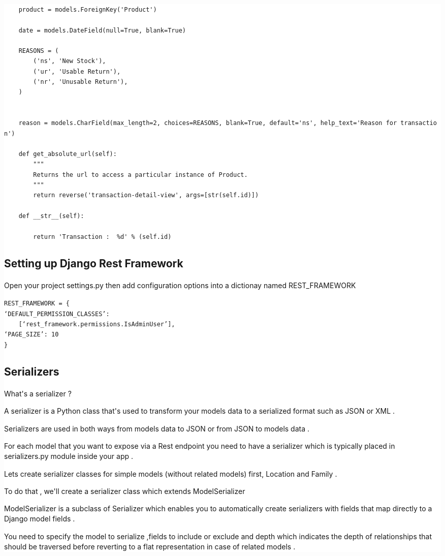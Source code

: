         product = models.ForeignKey('Product')

        date = models.DateField(null=True, blank=True)
        
        REASONS = (
            ('ns', 'New Stock'),
            ('ur', 'Usable Return'),
            ('nr', 'Unusable Return'),
        )


        reason = models.CharField(max_length=2, choices=REASONS, blank=True, default='ns', help_text='Reason for transaction')
            
        def get_absolute_url(self):
            """
            Returns the url to access a particular instance of Product.
            """
            return reverse('transaction-detail-view', args=[str(self.id)])
        
        def __str__(self):
            
            return 'Transaction :  %d' % (self.id)


<h2>Setting up Django Rest Framework </h2>

Open your project settings.py then add configuration options into a dictionay named REST_FRAMEWORK 

    REST_FRAMEWORK = {
    ‘DEFAULT_PERMISSION_CLASSES’:
        [‘rest_framework.permissions.IsAdminUser’],
    ‘PAGE_SIZE’: 10
    }

<h2>Serializers </h2>

What's a serializer ? 

A serializer is a Python class that's used to transform your models data to a serialized format such as JSON or XML .

Serializers are used in both ways from models data to JSON or from JSON to models data .

For each model that you want to expose via a Rest endpoint you need to have a serializer which is typically
placed in serializers.py module inside your app .

Lets create serializer classes for simple models (without related models) first, Location and Family .

To do that , we'll create a serializer class which extends ModelSerializer 

ModelSerializer is a subclass of Serializer which enables you to automatically create serializers with fields 
that map directly to a Django model fields .

You need to specify the model to serialize ,fields to include or exclude and depth which indicates the depth 
of relationships that should be traversed before reverting to a flat representation in case of related models .

